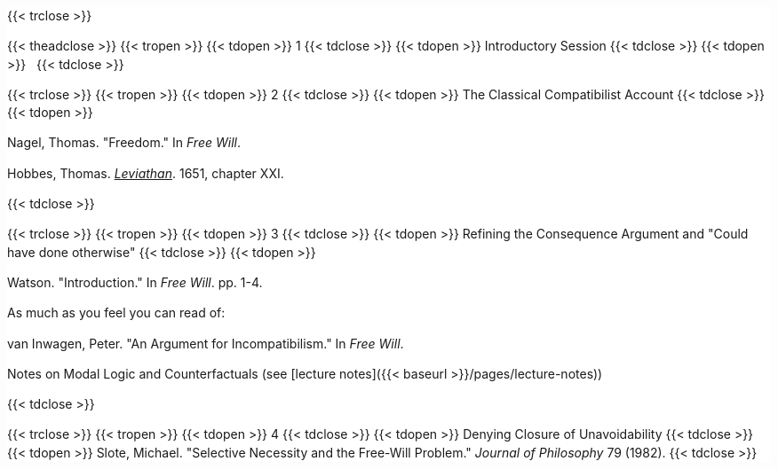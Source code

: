 {{< trclose >}}

{{< theadclose >}}
{{< tropen >}}
{{< tdopen >}}
1
{{< tdclose >}}
{{< tdopen >}}
Introductory Session
{{< tdclose >}}
{{< tdopen >}}
 
{{< tdclose >}}

{{< trclose >}}
{{< tropen >}}
{{< tdopen >}}
2
{{< tdclose >}}
{{< tdopen >}}
The Classical Compatibilist Account
{{< tdclose >}}
{{< tdopen >}}


Nagel, Thomas. "Freedom." In _Free Will_.

Hobbes, Thomas. [_Leviathan_](http://www.gutenberg.org/etext/3207). 1651, chapter XXI.


{{< tdclose >}}

{{< trclose >}}
{{< tropen >}}
{{< tdopen >}}
3
{{< tdclose >}}
{{< tdopen >}}
Refining the Consequence Argument and "Could have done otherwise"
{{< tdclose >}}
{{< tdopen >}}


Watson. "Introduction." In _Free Will_. pp. 1-4.

As much as you feel you can read of:

van Inwagen, Peter. "An Argument for Incompatibilism." In _Free Will_.

Notes on Modal Logic and Counterfactuals (see [lecture notes]({{< baseurl >}}/pages/lecture-notes))


{{< tdclose >}}

{{< trclose >}}
{{< tropen >}}
{{< tdopen >}}
4
{{< tdclose >}}
{{< tdopen >}}
Denying Closure of Unavoidability
{{< tdclose >}}
{{< tdopen >}}
Slote, Michael. "Selective Necessity and the Free-Will Problem." _Journal of Philosophy_ 79 (1982).
{{< tdclose >}}
